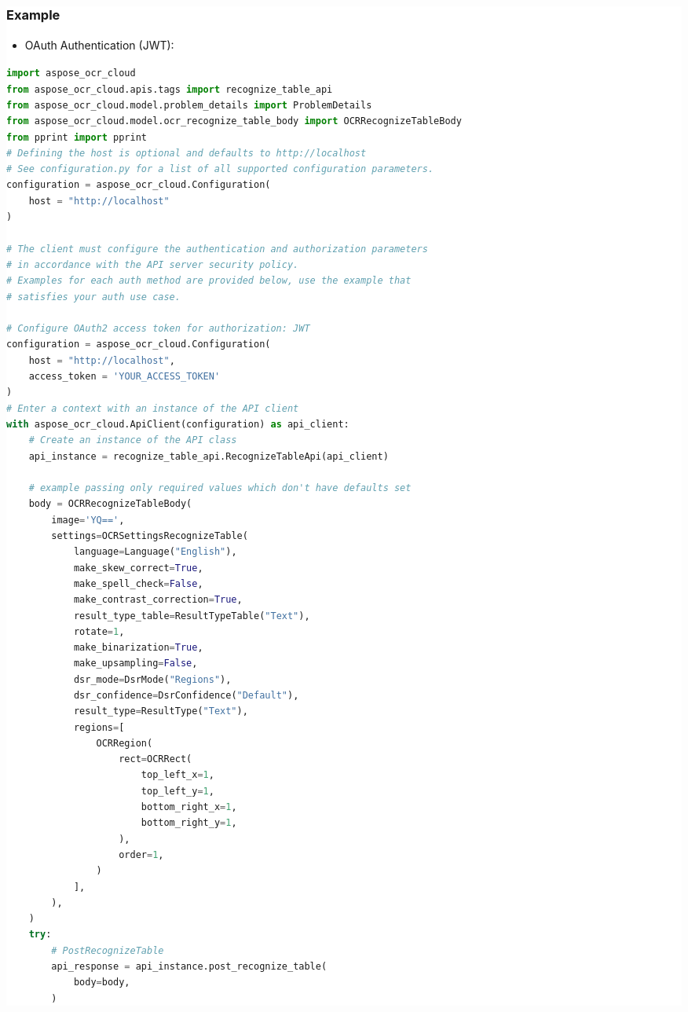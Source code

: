 ### Example

* OAuth Authentication (JWT):
```python
import aspose_ocr_cloud
from aspose_ocr_cloud.apis.tags import recognize_table_api
from aspose_ocr_cloud.model.problem_details import ProblemDetails
from aspose_ocr_cloud.model.ocr_recognize_table_body import OCRRecognizeTableBody
from pprint import pprint
# Defining the host is optional and defaults to http://localhost
# See configuration.py for a list of all supported configuration parameters.
configuration = aspose_ocr_cloud.Configuration(
    host = "http://localhost"
)

# The client must configure the authentication and authorization parameters
# in accordance with the API server security policy.
# Examples for each auth method are provided below, use the example that
# satisfies your auth use case.

# Configure OAuth2 access token for authorization: JWT
configuration = aspose_ocr_cloud.Configuration(
    host = "http://localhost",
    access_token = 'YOUR_ACCESS_TOKEN'
)
# Enter a context with an instance of the API client
with aspose_ocr_cloud.ApiClient(configuration) as api_client:
    # Create an instance of the API class
    api_instance = recognize_table_api.RecognizeTableApi(api_client)

    # example passing only required values which don't have defaults set
    body = OCRRecognizeTableBody(
        image='YQ==',
        settings=OCRSettingsRecognizeTable(
            language=Language("English"),
            make_skew_correct=True,
            make_spell_check=False,
            make_contrast_correction=True,
            result_type_table=ResultTypeTable("Text"),
            rotate=1,
            make_binarization=True,
            make_upsampling=False,
            dsr_mode=DsrMode("Regions"),
            dsr_confidence=DsrConfidence("Default"),
            result_type=ResultType("Text"),
            regions=[
                OCRRegion(
                    rect=OCRRect(
                        top_left_x=1,
                        top_left_y=1,
                        bottom_right_x=1,
                        bottom_right_y=1,
                    ),
                    order=1,
                )
            ],
        ),
    )
    try:
        # PostRecognizeTable
        api_response = api_instance.post_recognize_table(
            body=body,
        )
```